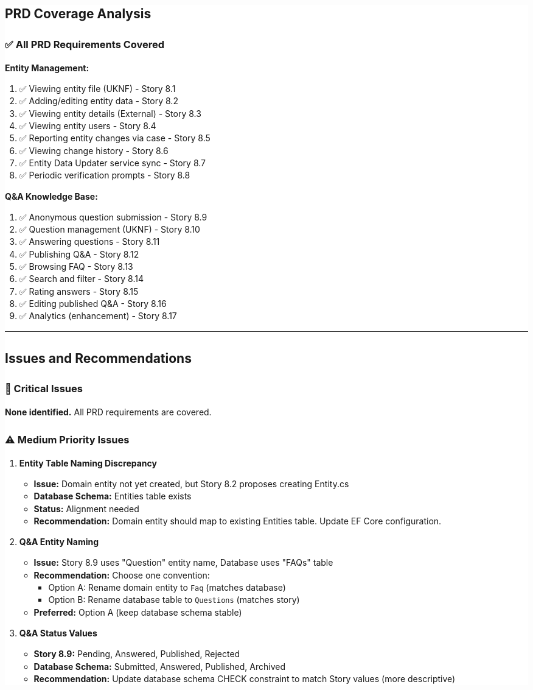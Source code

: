 
## PRD Coverage Analysis

### ✅ All PRD Requirements Covered

**Entity Management:**
1. ✅ Viewing entity file (UKNF) - Story 8.1
2. ✅ Adding/editing entity data - Story 8.2
3. ✅ Viewing entity details (External) - Story 8.3
4. ✅ Viewing entity users - Story 8.4
5. ✅ Reporting entity changes via case - Story 8.5
6. ✅ Viewing change history - Story 8.6
7. ✅ Entity Data Updater service sync - Story 8.7
8. ✅ Periodic verification prompts - Story 8.8

**Q&A Knowledge Base:**
1. ✅ Anonymous question submission - Story 8.9
2. ✅ Question management (UKNF) - Story 8.10
3. ✅ Answering questions - Story 8.11
4. ✅ Publishing Q&A - Story 8.12
5. ✅ Browsing FAQ - Story 8.13
6. ✅ Search and filter - Story 8.14
7. ✅ Rating answers - Story 8.15
8. ✅ Editing published Q&A - Story 8.16
9. ✅ Analytics (enhancement) - Story 8.17

---

## Issues and Recommendations

### 🔴 Critical Issues

**None identified.** All PRD requirements are covered.

### ⚠️ Medium Priority Issues

1. **Entity Table Naming Discrepancy**
   - **Issue:** Domain entity not yet created, but Story 8.2 proposes creating Entity.cs
   - **Database Schema:** Entities table exists
   - **Status:** Alignment needed
   - **Recommendation:** Domain entity should map to existing Entities table. Update EF Core configuration.

2. **Q&A Entity Naming**
   - **Issue:** Story 8.9 uses "Question" entity name, Database uses "FAQs" table
   - **Recommendation:** Choose one convention:
     - Option A: Rename domain entity to `Faq` (matches database)
     - Option B: Rename database table to `Questions` (matches story)
   - **Preferred:** Option A (keep database schema stable)

3. **Q&A Status Values**
   - **Story 8.9:** Pending, Answered, Published, Rejected
   - **Database Schema:** Submitted, Answered, Published, Archived
   - **Recommendation:** Update database schema CHECK constraint to match Story values (more descriptive)
